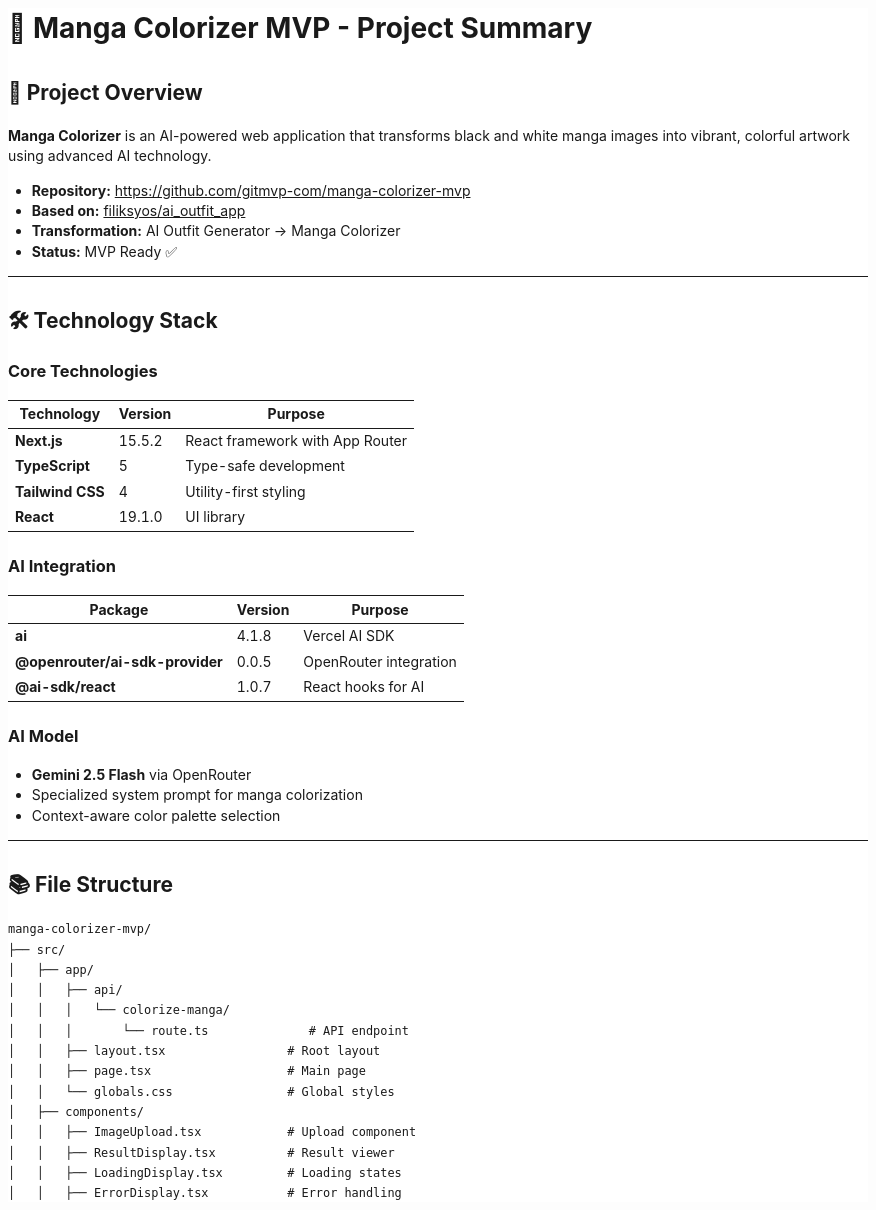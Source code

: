 # 🎨 Manga Colorizer MVP - Project Summary

## 🎯 Project Overview

**Manga Colorizer** is an AI-powered web application that transforms black and white manga images into vibrant, colorful artwork using advanced AI technology.

- **Repository:** https://github.com/gitmvp-com/manga-colorizer-mvp
- **Based on:** [filiksyos/ai_outfit_app](https://github.com/filiksyos/ai_outfit_app)
- **Transformation:** AI Outfit Generator → Manga Colorizer
- **Status:** MVP Ready ✅

---

## 🛠️ Technology Stack

### Core Technologies

| Technology | Version | Purpose |
|------------|---------|----------|
| **Next.js** | 15.5.2 | React framework with App Router |
| **TypeScript** | 5 | Type-safe development |
| **Tailwind CSS** | 4 | Utility-first styling |
| **React** | 19.1.0 | UI library |

### AI Integration

| Package | Version | Purpose |
|---------|---------|----------|
| **ai** | 4.1.8 | Vercel AI SDK |
| **@openrouter/ai-sdk-provider** | 0.0.5 | OpenRouter integration |
| **@ai-sdk/react** | 1.0.7 | React hooks for AI |

### AI Model
- **Gemini 2.5 Flash** via OpenRouter
- Specialized system prompt for manga colorization
- Context-aware color palette selection

---

## 📚 File Structure

```
manga-colorizer-mvp/
├── src/
│   ├── app/
│   │   ├── api/
│   │   │   └── colorize-manga/
│   │   │       └── route.ts              # API endpoint
│   │   ├── layout.tsx                 # Root layout
│   │   ├── page.tsx                   # Main page
│   │   └── globals.css                # Global styles
│   ├── components/
│   │   ├── ImageUpload.tsx            # Upload component
│   │   ├── ResultDisplay.tsx          # Result viewer
│   │   ├── LoadingDisplay.tsx         # Loading states
│   │   ├── ErrorDisplay.tsx           # Error handling
```